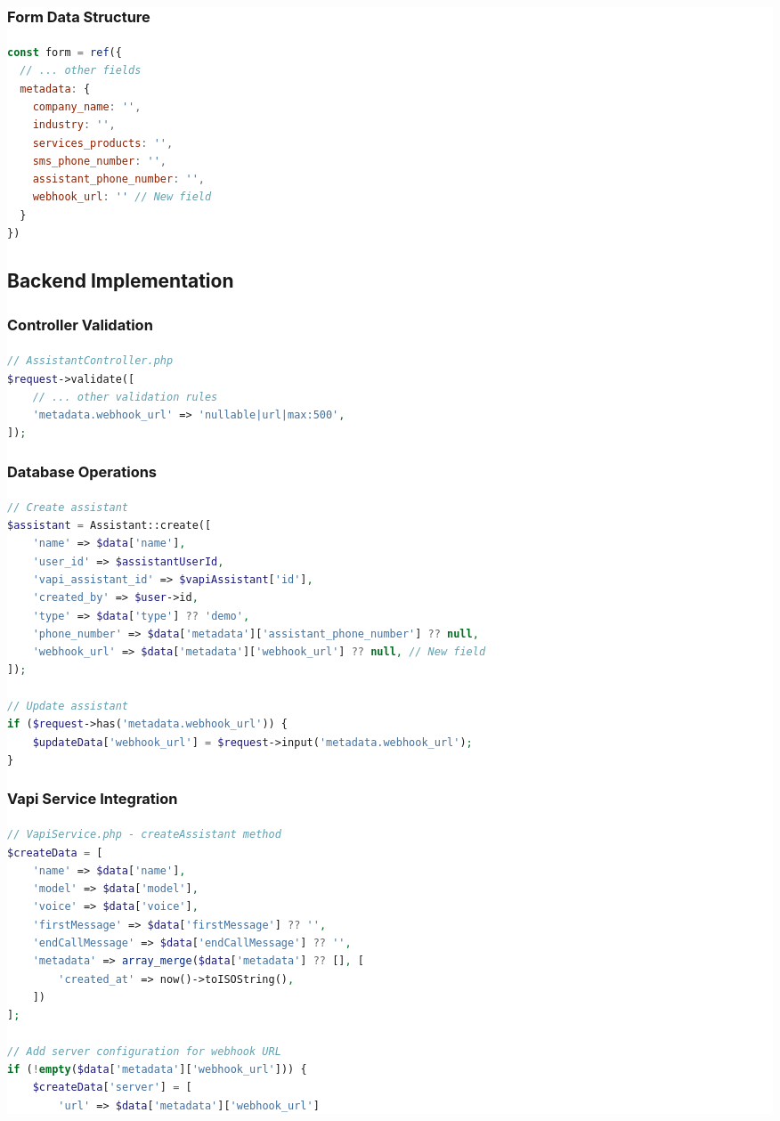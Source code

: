 ### Form Data Structure
```javascript
const form = ref({
  // ... other fields
  metadata: {
    company_name: '',
    industry: '',
    services_products: '',
    sms_phone_number: '',
    assistant_phone_number: '',
    webhook_url: '' // New field
  }
})
```

## Backend Implementation

### Controller Validation
```php
// AssistantController.php
$request->validate([
    // ... other validation rules
    'metadata.webhook_url' => 'nullable|url|max:500',
]);
```

### Database Operations
```php
// Create assistant
$assistant = Assistant::create([
    'name' => $data['name'],
    'user_id' => $assistantUserId,
    'vapi_assistant_id' => $vapiAssistant['id'],
    'created_by' => $user->id,
    'type' => $data['type'] ?? 'demo',
    'phone_number' => $data['metadata']['assistant_phone_number'] ?? null,
    'webhook_url' => $data['metadata']['webhook_url'] ?? null, // New field
]);

// Update assistant
if ($request->has('metadata.webhook_url')) {
    $updateData['webhook_url'] = $request->input('metadata.webhook_url');
}
```

### Vapi Service Integration
```php
// VapiService.php - createAssistant method
$createData = [
    'name' => $data['name'],
    'model' => $data['model'],
    'voice' => $data['voice'],
    'firstMessage' => $data['firstMessage'] ?? '',
    'endCallMessage' => $data['endCallMessage'] ?? '',
    'metadata' => array_merge($data['metadata'] ?? [], [
        'created_at' => now()->toISOString(),
    ])
];

// Add server configuration for webhook URL
if (!empty($data['metadata']['webhook_url'])) {
    $createData['server'] = [
        'url' => $data['metadata']['webhook_url']
```